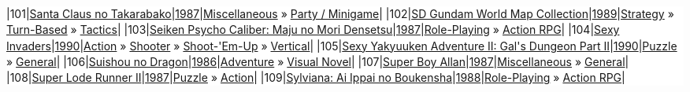 |101|<a href="https://gamefaqs.gamespot.com/famicomds/578511-santa-claus-no-takarabako" target="_blank" rel="noopener noreferrer">Santa Claus no Takarabako</a>|<a href="https://gamefaqs.gamespot.com/famicomds/578511-santa-claus-no-takarabako/data" target="_blank" rel="noopener noreferrer">1987</a>|<a href="https://gamefaqs.gamespot.com/famicomds/category/49-miscellaneous" target="_blank" rel="noopener noreferrer">Miscellaneous</a> &raquo; <a href="https://gamefaqs.gamespot.com/famicomds/category/181-miscellaneous-party-minigame" target="_blank" rel="noopener noreferrer">Party / Minigame</a>|
|102|<a href="https://gamefaqs.gamespot.com/famicomds/579421-sd-gundam-world-map-collection" target="_blank" rel="noopener noreferrer">SD Gundam World Map Collection</a>|<a href="https://gamefaqs.gamespot.com/famicomds/579421-sd-gundam-world-map-collection/data" target="_blank" rel="noopener noreferrer">1989</a>|<a href="https://gamefaqs.gamespot.com/famicomds/category/45-strategy" target="_blank" rel="noopener noreferrer">Strategy</a> &raquo; <a href="https://gamefaqs.gamespot.com/famicomds/category/59-strategy-turn-based" target="_blank" rel="noopener noreferrer">Turn-Based</a> &raquo; <a href="https://gamefaqs.gamespot.com/famicomds/category/308-strategy-turn-based-tactics" target="_blank" rel="noopener noreferrer">Tactics</a>|
|103|<a href="https://gamefaqs.gamespot.com/famicomds/578416-seiken-psycho-caliber-maju-no-mori-densetsu" target="_blank" rel="noopener noreferrer">Seiken Psycho Caliber: Maju no Mori Densetsu</a>|<a href="https://gamefaqs.gamespot.com/famicomds/578416-seiken-psycho-caliber-maju-no-mori-densetsu/data" target="_blank" rel="noopener noreferrer">1987</a>|<a href="https://gamefaqs.gamespot.com/famicomds/category/48-role-playing" target="_blank" rel="noopener noreferrer">Role-Playing</a> &raquo; <a href="https://gamefaqs.gamespot.com/famicomds/category/73-role-playing-action-rpg" target="_blank" rel="noopener noreferrer">Action RPG</a>|
|104|<a href="https://gamefaqs.gamespot.com/famicomds/116964-sexy-invaders" target="_blank" rel="noopener noreferrer">Sexy Invaders</a>|<a href="https://gamefaqs.gamespot.com/famicomds/116964-sexy-invaders/data" target="_blank" rel="noopener noreferrer">1990</a>|<a href="https://gamefaqs.gamespot.com/famicomds/category/54-action" target="_blank" rel="noopener noreferrer">Action</a> &raquo; <a href="https://gamefaqs.gamespot.com/famicomds/category/55-action-shooter" target="_blank" rel="noopener noreferrer">Shooter</a> &raquo; <a href="https://gamefaqs.gamespot.com/famicomds/category/313-action-shooter-shoot-em-up" target="_blank" rel="noopener noreferrer">Shoot-&#039;Em-Up</a> &raquo; <a href="https://gamefaqs.gamespot.com/famicomds/category/83-action-shooter-shoot-em-up-vertical" target="_blank" rel="noopener noreferrer">Vertical</a>|
|105|<a href="https://gamefaqs.gamespot.com/famicomds/330918-sexy-yakyuuken-adventure-ii-gals-dungeon-part-ii" target="_blank" rel="noopener noreferrer">Sexy Yakyuuken Adventure II: Gal's Dungeon Part II</a>|<a href="https://gamefaqs.gamespot.com/famicomds/330918-sexy-yakyuuken-adventure-ii-gals-dungeon-part-ii/data" target="_blank" rel="noopener noreferrer">1990</a>|<a href="https://gamefaqs.gamespot.com/famicomds/category/173-puzzle" target="_blank" rel="noopener noreferrer">Puzzle</a> &raquo; <a href="https://gamefaqs.gamespot.com/famicomds/category/281-puzzle-general" target="_blank" rel="noopener noreferrer">General</a>|
|106|<a href="https://gamefaqs.gamespot.com/famicomds/578357-suishou-no-dragon" target="_blank" rel="noopener noreferrer">Suishou no Dragon</a>|<a href="https://gamefaqs.gamespot.com/famicomds/578357-suishou-no-dragon/data" target="_blank" rel="noopener noreferrer">1986</a>|<a href="https://gamefaqs.gamespot.com/famicomds/category/50-adventure" target="_blank" rel="noopener noreferrer">Adventure</a> &raquo; <a href="https://gamefaqs.gamespot.com/famicomds/category/294-adventure-visual-novel" target="_blank" rel="noopener noreferrer">Visual Novel</a>|
|107|<a href="https://gamefaqs.gamespot.com/famicomds/578394-super-boy-allan" target="_blank" rel="noopener noreferrer">Super Boy Allan</a>|<a href="https://gamefaqs.gamespot.com/famicomds/578394-super-boy-allan/data" target="_blank" rel="noopener noreferrer">1987</a>|<a href="https://gamefaqs.gamespot.com/famicomds/category/49-miscellaneous" target="_blank" rel="noopener noreferrer">Miscellaneous</a> &raquo; <a href="https://gamefaqs.gamespot.com/famicomds/category/256-miscellaneous-general" target="_blank" rel="noopener noreferrer">General</a>|
|108|<a href="https://gamefaqs.gamespot.com/famicomds/578468-super-lode-runner-ii" target="_blank" rel="noopener noreferrer">Super Lode Runner II</a>|<a href="https://gamefaqs.gamespot.com/famicomds/578468-super-lode-runner-ii/data" target="_blank" rel="noopener noreferrer">1987</a>|<a href="https://gamefaqs.gamespot.com/famicomds/category/173-puzzle" target="_blank" rel="noopener noreferrer">Puzzle</a> &raquo; <a href="https://gamefaqs.gamespot.com/famicomds/category/282-puzzle-action" target="_blank" rel="noopener noreferrer">Action</a>|
|109|<a href="https://gamefaqs.gamespot.com/famicomds/578636-sylviana-ai-ippai-no-boukensha" target="_blank" rel="noopener noreferrer">Sylviana: Ai Ippai no Boukensha</a>|<a href="https://gamefaqs.gamespot.com/famicomds/578636-sylviana-ai-ippai-no-boukensha/data" target="_blank" rel="noopener noreferrer">1988</a>|<a href="https://gamefaqs.gamespot.com/famicomds/category/48-role-playing" target="_blank" rel="noopener noreferrer">Role-Playing</a> &raquo; <a href="https://gamefaqs.gamespot.com/famicomds/category/73-role-playing-action-rpg" target="_blank" rel="noopener noreferrer">Action RPG</a>|